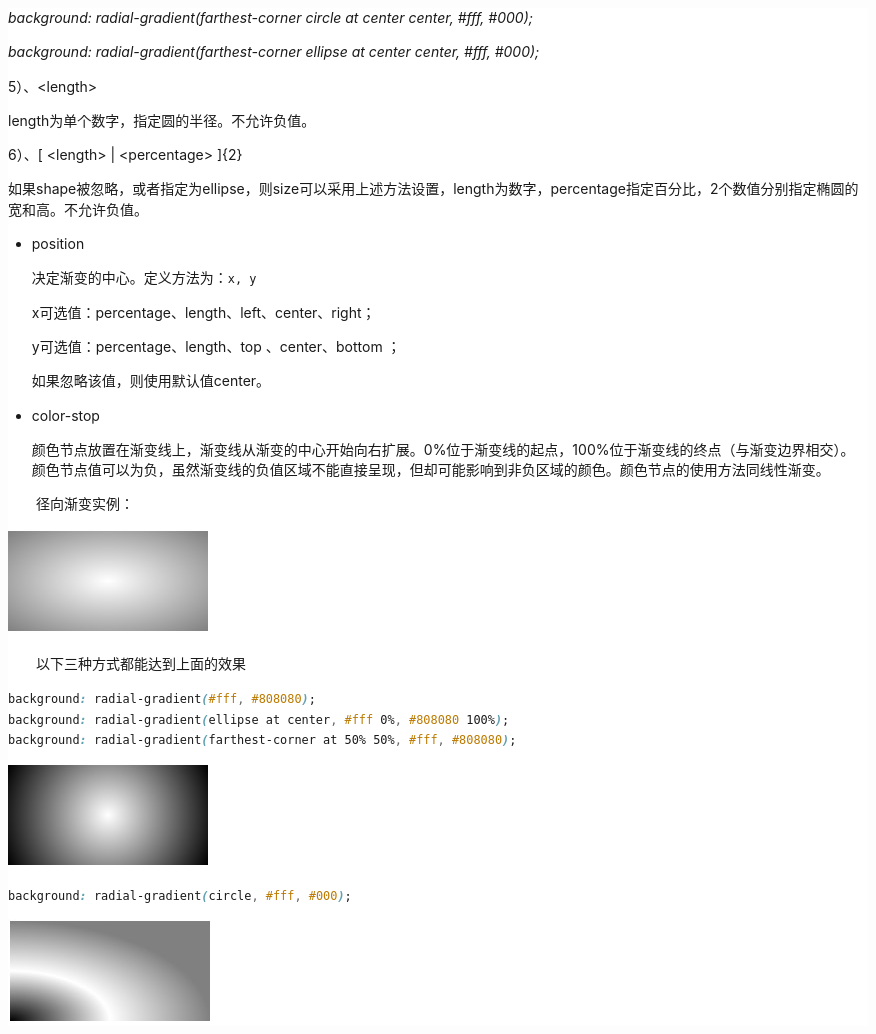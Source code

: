  *background: radial-gradient(farthest-corner circle at center center, #fff, #000);*

  *background: radial-gradient(farthest-corner ellipse at center center, #fff, #000);*

  5）、\<length>

  length为单个数字，指定圆的半径。不允许负值。

  6）、[ \<length> | \<percentage> ]{2}

  如果shape被忽略，或者指定为ellipse，则size可以采用上述方法设置，length为数字，percentage指定百分比，2个数值分别指定椭圆的宽和高。不允许负值。

- position

  决定渐变的中心。定义方法为：`x, y`

  x可选值：percentage、length、left、center、right；

  y可选值：percentage、length、top 、center、bottom ；

  如果忽略该值，则使用默认值center。

- color-stop

  颜色节点放置在渐变线上，渐变线从渐变的中心开始向右扩展。0%位于渐变线的起点，100%位于渐变线的终点（与渐变边界相交）。颜色节点值可以为负，虽然渐变线的负值区域不能直接呈现，但却可能影响到非负区域的颜色。颜色节点的使用方法同线性渐变。



  径向渐变实例：

![](IMGS/radial-gradient-5.png)

  以下三种方式都能达到上面的效果

```css
background: radial-gradient(#fff, #808080);
background: radial-gradient(ellipse at center, #fff 0%, #808080 100%);
background: radial-gradient(farthest-corner at 50% 50%, #fff, #808080);
```

![](IMGS/radial-gradient-6.png)

```css
background: radial-gradient(circle, #fff, #000);
```

![](IMGS/radial-gradient-7.png)
